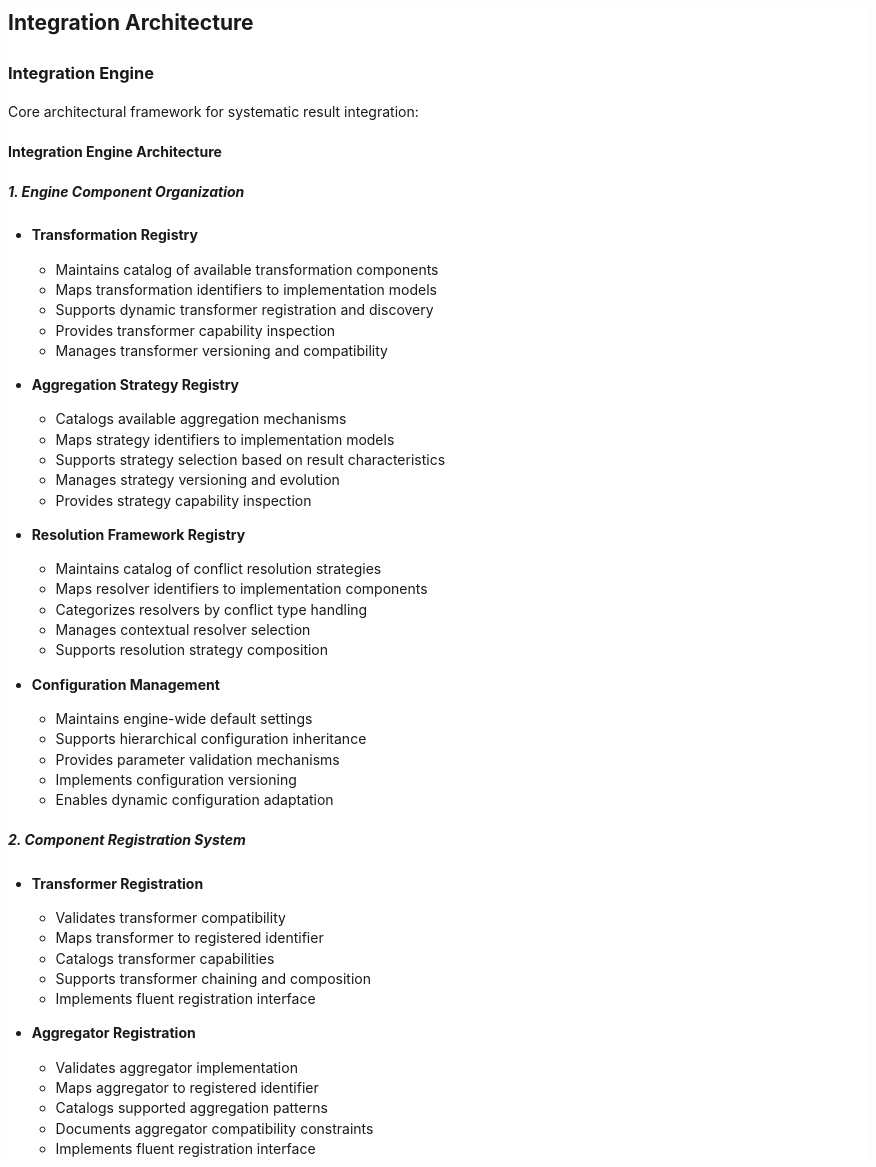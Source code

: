 ## Integration Architecture

### Integration Engine

Core architectural framework for systematic result integration:

#### Integration Engine Architecture

##### 1. Engine Component Organization

- **Transformation Registry**
  - Maintains catalog of available transformation components
  - Maps transformation identifiers to implementation models
  - Supports dynamic transformer registration and discovery
  - Provides transformer capability inspection
  - Manages transformer versioning and compatibility

- **Aggregation Strategy Registry**
  - Catalogs available aggregation mechanisms
  - Maps strategy identifiers to implementation models
  - Supports strategy selection based on result characteristics
  - Manages strategy versioning and evolution
  - Provides strategy capability inspection

- **Resolution Framework Registry**
  - Maintains catalog of conflict resolution strategies
  - Maps resolver identifiers to implementation components
  - Categorizes resolvers by conflict type handling
  - Manages contextual resolver selection
  - Supports resolution strategy composition

- **Configuration Management**
  - Maintains engine-wide default settings
  - Supports hierarchical configuration inheritance
  - Provides parameter validation mechanisms
  - Implements configuration versioning
  - Enables dynamic configuration adaptation

##### 2. Component Registration System

- **Transformer Registration**
  - Validates transformer compatibility
  - Maps transformer to registered identifier
  - Catalogs transformer capabilities
  - Supports transformer chaining and composition
  - Implements fluent registration interface

- **Aggregator Registration**
  - Validates aggregator implementation
  - Maps aggregator to registered identifier
  - Catalogs supported aggregation patterns
  - Documents aggregator compatibility constraints
  - Implements fluent registration interface
